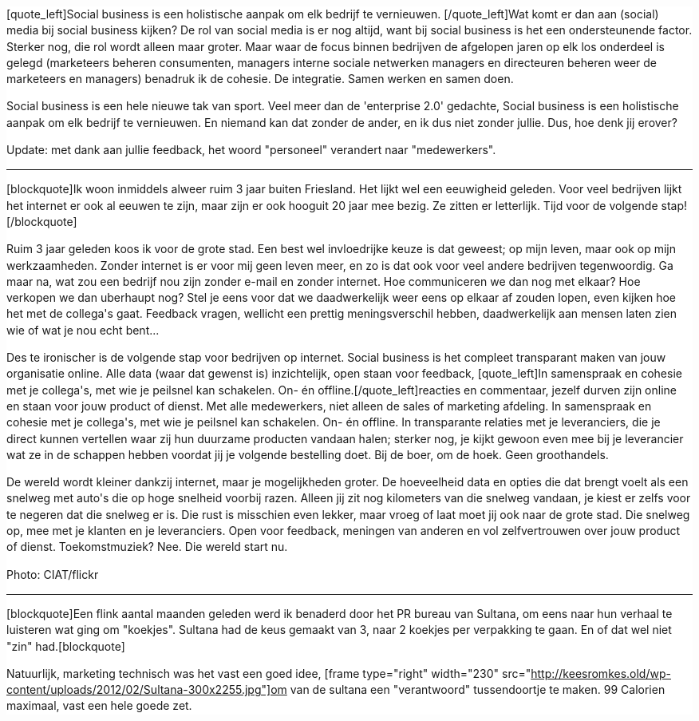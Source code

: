 [quote_left]Social business is een holistische aanpak om elk bedrijf te vernieuwen. [/quote_left]Wat komt er dan aan (social) media bij social business kijken? De rol van social media is er nog altijd, want bij social business is het een ondersteunende factor. Sterker nog, die rol wordt alleen maar groter. Maar waar de focus binnen bedrijven de afgelopen jaren op elk los onderdeel is gelegd (marketeers beheren consumenten, managers interne sociale netwerken managers en directeuren beheren weer de marketeers en managers) benadruk ik de cohesie. De integratie. Samen werken en samen doen.

Social business is een hele nieuwe tak van sport. Veel meer dan de 'enterprise 2.0' gedachte, Social business is een holistische aanpak om elk bedrijf te vernieuwen. En niemand kan dat zonder de ander, en ik dus niet zonder jullie. Dus, hoe denk jij erover?

Update: met dank aan jullie feedback, het woord "personeel" verandert naar "medewerkers".

----

[blockquote]Ik woon inmiddels alweer ruim 3 jaar buiten Friesland. Het lijkt wel een eeuwigheid geleden. Voor veel bedrijven lijkt het internet er ook al eeuwen te zijn, maar zijn er ook hooguit 20 jaar mee bezig. Ze zitten er letterlijk. Tijd voor de volgende stap![/blockquote]

Ruim 3 jaar geleden koos ik voor de grote stad. Een best wel invloedrijke keuze is dat geweest; op mijn leven, maar ook op mijn werkzaamheden. Zonder internet is er voor mij geen leven meer, en zo is dat ook voor veel andere bedrijven tegenwoordig. Ga maar na, wat zou een bedrijf nou zijn zonder e-mail en zonder internet. Hoe communiceren we dan nog met elkaar? Hoe verkopen we dan uberhaupt nog? Stel je eens voor dat we daadwerkelijk weer eens op elkaar af zouden lopen, even kijken hoe het met de collega's gaat. Feedback vragen, wellicht een prettig meningsverschil hebben, daadwerkelijk aan mensen laten zien wie of wat je nou echt bent...

Des te ironischer is de volgende stap voor bedrijven op internet. Social business is het compleet transparant maken van jouw organisatie online. Alle data (waar dat gewenst is) inzichtelijk, open staan voor feedback, [quote_left]In samenspraak en cohesie met je collega's, met wie je peilsnel kan schakelen. On- én offline.[/quote_left]reacties en commentaar, jezelf durven zijn online en staan voor jouw product of dienst. Met alle medewerkers, niet alleen de sales of marketing afdeling. In samenspraak en cohesie met je collega's, met wie je peilsnel kan schakelen. On- én offline. In transparante relaties met je leveranciers, die je direct kunnen vertellen waar zij hun duurzame producten vandaan halen; sterker nog, je kijkt gewoon even mee bij je leverancier wat ze in de schappen hebben voordat jij je volgende bestelling doet. Bij de boer, om de hoek. Geen groothandels.

De wereld wordt kleiner dankzij internet, maar je mogelijkheden groter. De hoeveelheid data en opties die dat brengt voelt als een snelweg met auto's die op hoge snelheid voorbij razen. Alleen jij zit nog kilometers van die snelweg vandaan, je kiest er zelfs voor te negeren dat die snelweg er is. Die rust is misschien even lekker, maar vroeg of laat moet jij ook naar de grote stad. Die snelweg op, mee met je klanten en je leveranciers. Open voor feedback, meningen van anderen en vol zelfvertrouwen over jouw product of dienst. Toekomstmuziek? Nee. Die wereld start nu.

Photo: CIAT/flickr

----

[blockquote]Een flink aantal maanden geleden werd ik benaderd door het PR bureau van Sultana, om eens naar hun verhaal te luisteren wat ging om "koekjes". Sultana had de keus gemaakt van 3, naar 2 koekjes per verpakking te gaan. En of dat wel niet "zin" had.[blockquote]

Natuurlijk, marketing technisch was het vast een goed idee, [frame type="right" width="230" src="http://keesromkes.old/wp-content/uploads/2012/02/Sultana-300x2255.jpg"]om van de sultana een "verantwoord" tussendoortje te maken. 99 Calorien maximaal, vast een hele goede zet.
